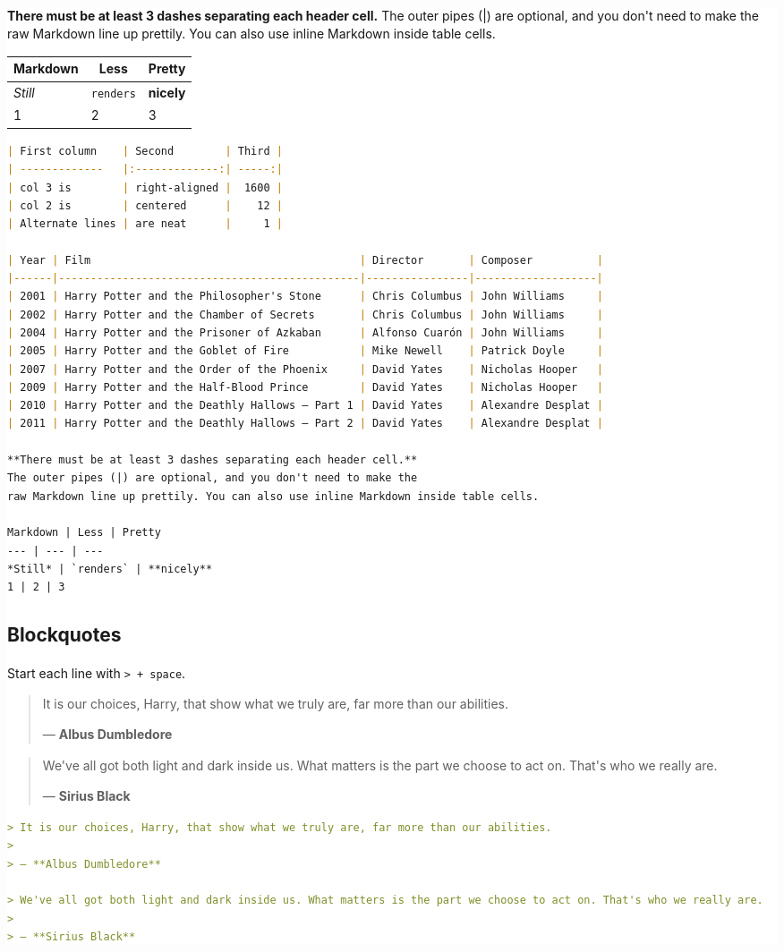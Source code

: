 
**There must be at least 3 dashes separating each header cell.**
The outer pipes (|) are optional, and you don't need to make the 
raw Markdown line up prettily. You can also use inline Markdown inside table cells.

Markdown | Less | Pretty
--- | --- | ---
*Still* | `renders` | **nicely**
1 | 2 | 3

```markdown
| First column    | Second        | Third |
| -------------   |:-------------:| -----:|
| col 3 is        | right-aligned |  1600 |
| col 2 is        | centered      |    12 |
| Alternate lines | are neat      |     1 |

| Year | Film                                          | Director       | Composer          |
|------|-----------------------------------------------|----------------|-------------------|
| 2001 | Harry Potter and the Philosopher's Stone      | Chris Columbus | John Williams     |
| 2002 | Harry Potter and the Chamber of Secrets       | Chris Columbus | John Williams     |
| 2004 | Harry Potter and the Prisoner of Azkaban      | Alfonso Cuarón | John Williams     |
| 2005 | Harry Potter and the Goblet of Fire           | Mike Newell    | Patrick Doyle     |
| 2007 | Harry Potter and the Order of the Phoenix     | David Yates    | Nicholas Hooper   |
| 2009 | Harry Potter and the Half-Blood Prince        | David Yates    | Nicholas Hooper   |
| 2010 | Harry Potter and the Deathly Hallows – Part 1 | David Yates    | Alexandre Desplat |
| 2011 | Harry Potter and the Deathly Hallows – Part 2 | David Yates    | Alexandre Desplat |

**There must be at least 3 dashes separating each header cell.**
The outer pipes (|) are optional, and you don't need to make the 
raw Markdown line up prettily. You can also use inline Markdown inside table cells.

Markdown | Less | Pretty
--- | --- | ---
*Still* | `renders` | **nicely**
1 | 2 | 3
```

## Blockquotes

Start each line with `> + space`.

> It is our choices, Harry, that show what we truly are, far more than our abilities.
> 
> — **Albus Dumbledore**

> We've all got both light and dark inside us. What matters is the part we choose to act on. That's who we really are.
> 
> — **Sirius Black**


```markdown
> It is our choices, Harry, that show what we truly are, far more than our abilities.
> 
> — **Albus Dumbledore**

> We've all got both light and dark inside us. What matters is the part we choose to act on. That's who we really are.
> 
> — **Sirius Black**
```

